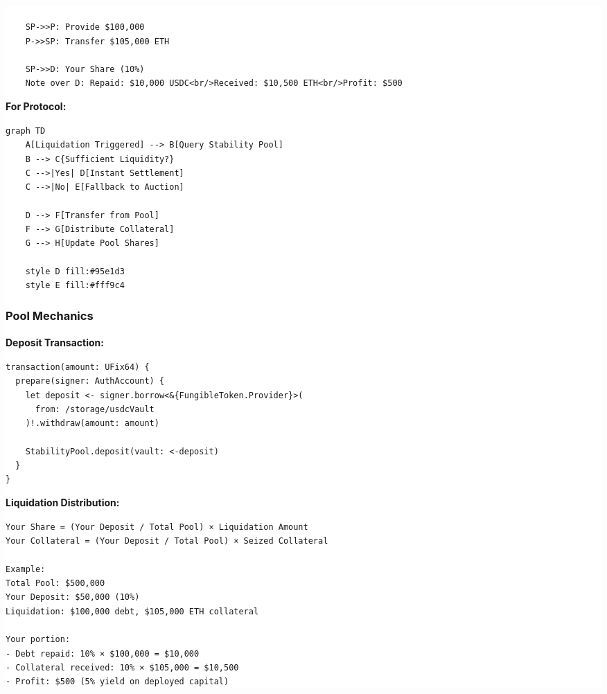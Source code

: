 ```mermaid
    
    SP->>P: Provide $100,000
    P->>SP: Transfer $105,000 ETH
    
    SP->>D: Your Share (10%)
    Note over D: Repaid: $10,000 USDC<br/>Received: $10,500 ETH<br/>Profit: $500
```

**For Protocol:**

```mermaid
graph TD
    A[Liquidation Triggered] --> B[Query Stability Pool]
    B --> C{Sufficient Liquidity?}
    C -->|Yes| D[Instant Settlement]
    C -->|No| E[Fallback to Auction]
    
    D --> F[Transfer from Pool]
    F --> G[Distribute Collateral]
    G --> H[Update Pool Shares]
    
    style D fill:#95e1d3
    style E fill:#fff9c4
```

### Pool Mechanics

**Deposit Transaction:**

```cadence
transaction(amount: UFix64) {
  prepare(signer: AuthAccount) {
    let deposit <- signer.borrow<&{FungibleToken.Provider}>(
      from: /storage/usdcVault
    )!.withdraw(amount: amount)
    
    StabilityPool.deposit(vault: <-deposit)
  }
}
```

**Liquidation Distribution:**

```
Your Share = (Your Deposit / Total Pool) × Liquidation Amount
Your Collateral = (Your Deposit / Total Pool) × Seized Collateral

Example:
Total Pool: $500,000
Your Deposit: $50,000 (10%)
Liquidation: $100,000 debt, $105,000 ETH collateral

Your portion:
- Debt repaid: 10% × $100,000 = $10,000
- Collateral received: 10% × $105,000 = $10,500
- Profit: $500 (5% yield on deployed capital)
```
